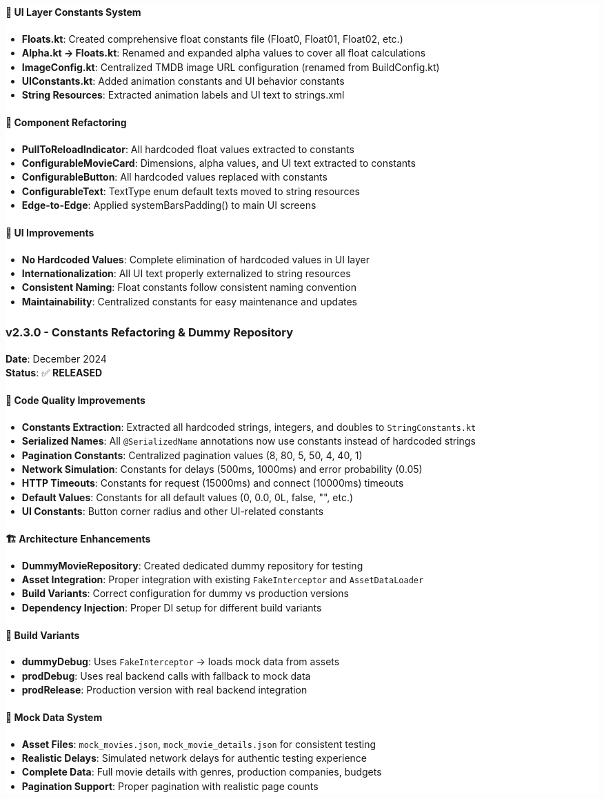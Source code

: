 #### 🎨 **UI Layer Constants System**
- **Floats.kt**: Created comprehensive float constants file (Float0, Float01, Float02, etc.)
- **Alpha.kt → Floats.kt**: Renamed and expanded alpha values to cover all float calculations
- **ImageConfig.kt**: Centralized TMDB image URL configuration (renamed from BuildConfig.kt)
- **UIConstants.kt**: Added animation constants and UI behavior constants
- **String Resources**: Extracted animation labels and UI text to strings.xml

#### 🔧 **Component Refactoring**
- **PullToReloadIndicator**: All hardcoded float values extracted to constants
- **ConfigurableMovieCard**: Dimensions, alpha values, and UI text extracted to constants
- **ConfigurableButton**: All hardcoded values replaced with constants
- **ConfigurableText**: TextType enum default texts moved to string resources
- **Edge-to-Edge**: Applied systemBarsPadding() to main UI screens

#### 📱 **UI Improvements**
- **No Hardcoded Values**: Complete elimination of hardcoded values in UI layer
- **Internationalization**: All UI text properly externalized to string resources
- **Consistent Naming**: Float constants follow consistent naming convention
- **Maintainability**: Centralized constants for easy maintenance and updates

### **v2.3.0** - Constants Refactoring & Dummy Repository
**Date**: December 2024  
**Status**: ✅ **RELEASED**

#### 🔧 **Code Quality Improvements**
- **Constants Extraction**: Extracted all hardcoded strings, integers, and doubles to `StringConstants.kt`
- **Serialized Names**: All `@SerializedName` annotations now use constants instead of hardcoded strings
- **Pagination Constants**: Centralized pagination values (8, 80, 5, 50, 4, 40, 1)
- **Network Simulation**: Constants for delays (500ms, 1000ms) and error probability (0.05)
- **HTTP Timeouts**: Constants for request (15000ms) and connect (10000ms) timeouts
- **Default Values**: Constants for all default values (0, 0.0, 0L, false, "", etc.)
- **UI Constants**: Button corner radius and other UI-related constants

#### 🏗️ **Architecture Enhancements**
- **DummyMovieRepository**: Created dedicated dummy repository for testing
- **Asset Integration**: Proper integration with existing `FakeInterceptor` and `AssetDataLoader`
- **Build Variants**: Correct configuration for dummy vs production versions
- **Dependency Injection**: Proper DI setup for different build variants

#### 🎯 **Build Variants**
- **dummyDebug**: Uses `FakeInterceptor` → loads mock data from assets
- **prodDebug**: Uses real backend calls with fallback to mock data
- **prodRelease**: Production version with real backend integration

#### 📱 **Mock Data System**
- **Asset Files**: `mock_movies.json`, `mock_movie_details.json` for consistent testing
- **Realistic Delays**: Simulated network delays for authentic testing experience
- **Complete Data**: Full movie details with genres, production companies, budgets
- **Pagination Support**: Proper pagination with realistic page counts

